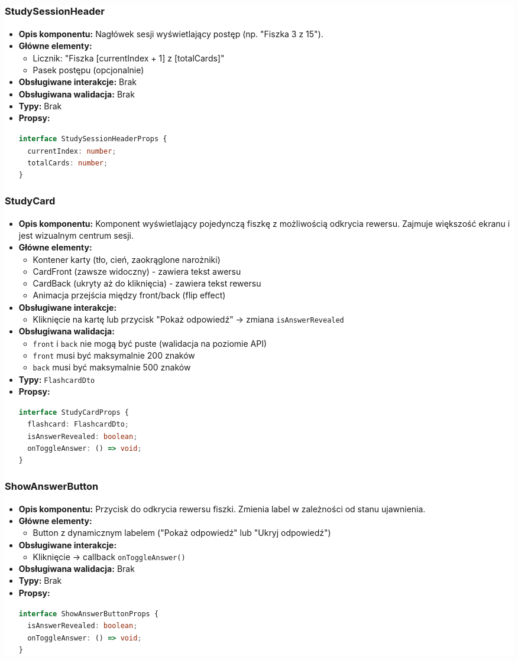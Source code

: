 ### StudySessionHeader

- **Opis komponentu:** Nagłówek sesji wyświetlający postęp (np. "Fiszka 3 z 15").
- **Główne elementy:**
  - Licznik: "Fiszka [currentIndex + 1] z [totalCards]"
  - Pasek postępu (opcjonalnie)
- **Obsługiwane interakcje:** Brak
- **Obsługiwana walidacja:** Brak
- **Typy:** Brak
- **Propsy:**
  ```typescript
  interface StudySessionHeaderProps {
    currentIndex: number;
    totalCards: number;
  }
  ```

### StudyCard

- **Opis komponentu:** Komponent wyświetlający pojedynczą fiszkę z możliwością odkrycia rewersu. Zajmuje większość ekranu i jest wizualnym centrum sesji.
- **Główne elementy:**
  - Kontener karty (tło, cień, zaokrąglone narożniki)
  - CardFront (zawsze widoczny) - zawiera tekst awersu
  - CardBack (ukryty aż do kliknięcia) - zawiera tekst rewersu
  - Animacja przejścia między front/back (flip effect)
- **Obsługiwane interakcje:**
  - Kliknięcie na kartę lub przycisk "Pokaż odpowiedź" → zmiana `isAnswerRevealed`
- **Obsługiwana walidacja:**
  - `front` i `back` nie mogą być puste (walidacja na poziomie API)
  - `front` musi być maksymalnie 200 znaków
  - `back` musi być maksymalnie 500 znaków
- **Typy:** `FlashcardDto`
- **Propsy:**
  ```typescript
  interface StudyCardProps {
    flashcard: FlashcardDto;
    isAnswerRevealed: boolean;
    onToggleAnswer: () => void;
  }
  ```

### ShowAnswerButton

- **Opis komponentu:** Przycisk do odkrycia rewersu fiszki. Zmienia label w zależności od stanu ujawnienia.
- **Główne elementy:**
  - Button z dynamicznym labelem ("Pokaż odpowiedź" lub "Ukryj odpowiedź")
- **Obsługiwane interakcje:**
  - Kliknięcie → callback `onToggleAnswer()`
- **Obsługiwana walidacja:** Brak
- **Typy:** Brak
- **Propsy:**
  ```typescript
  interface ShowAnswerButtonProps {
    isAnswerRevealed: boolean;
    onToggleAnswer: () => void;
  }
  ```
